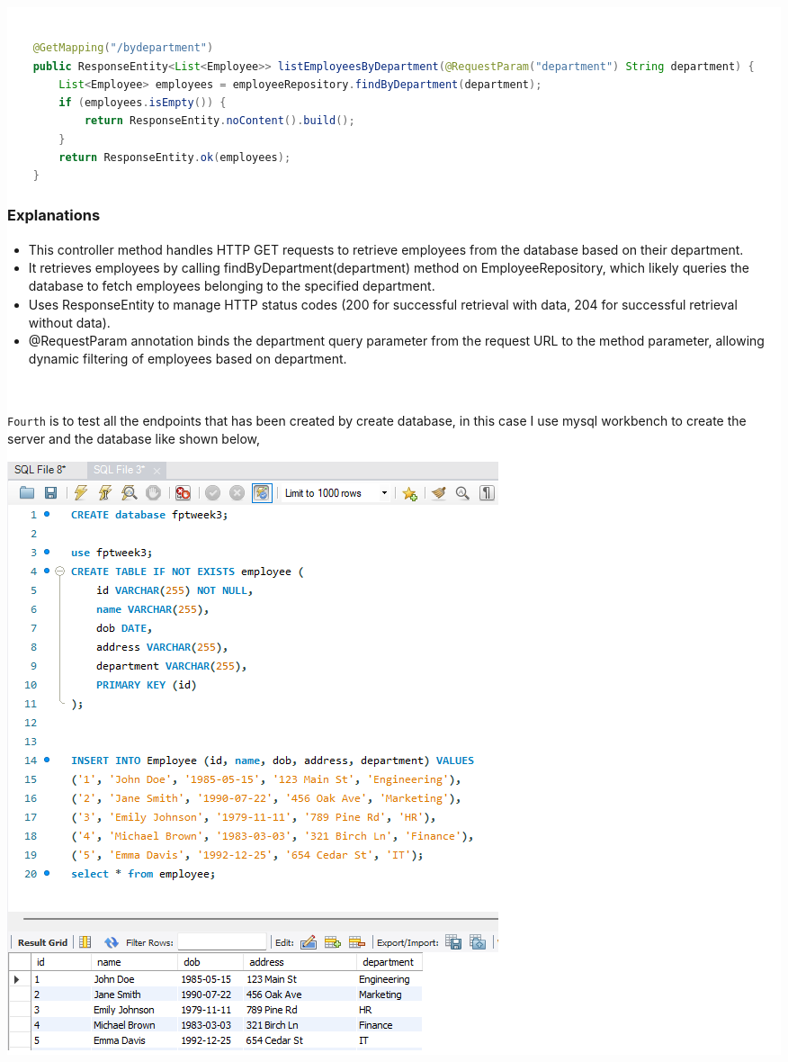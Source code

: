 <br>

```java
    @GetMapping("/bydepartment")
    public ResponseEntity<List<Employee>> listEmployeesByDepartment(@RequestParam("department") String department) {
        List<Employee> employees = employeeRepository.findByDepartment(department);
        if (employees.isEmpty()) {
            return ResponseEntity.noContent().build();
        }
        return ResponseEntity.ok(employees);
    }
```

### Explanations

- This controller method handles HTTP GET requests to retrieve employees from the database based on their department.
- It retrieves employees by calling findByDepartment(department) method on EmployeeRepository, which likely queries the database to fetch employees belonging to the specified department.
- Uses ResponseEntity to manage HTTP status codes (200 for successful retrieval with data, 204 for successful retrieval without data).
- @RequestParam annotation binds the department query parameter from the request URL to the method parameter, allowing dynamic filtering of employees based on department.

<br>

`Fourth` is to test all the endpoints that has been created by create database, in this case I use mysql workbench to create the server and the database like shown below,

![Alt text](img/1.1.png)
